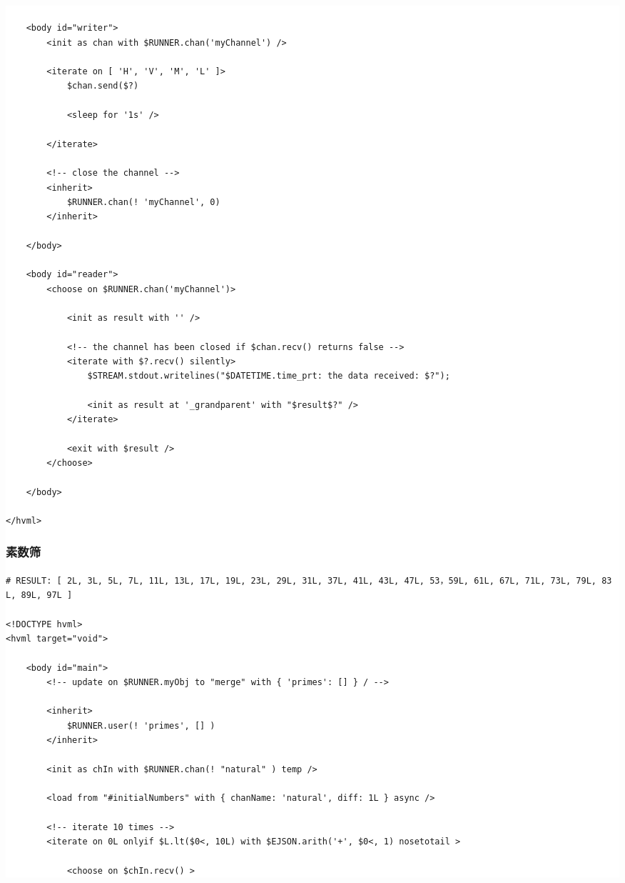 ```hvml

    <body id="writer">
        <init as chan with $RUNNER.chan('myChannel') />

        <iterate on [ 'H', 'V', 'M', 'L' ]>
            $chan.send($?)

            <sleep for '1s' />

        </iterate>

        <!-- close the channel -->
        <inherit>
            $RUNNER.chan(! 'myChannel', 0)
        </inherit>

    </body>

    <body id="reader">
        <choose on $RUNNER.chan('myChannel')>

            <init as result with '' />

            <!-- the channel has been closed if $chan.recv() returns false -->
            <iterate with $?.recv() silently>
                $STREAM.stdout.writelines("$DATETIME.time_prt: the data received: $?");

                <init as result at '_grandparent' with "$result$?" />
            </iterate>

            <exit with $result />
        </choose>

    </body>

</hvml>
```

	
### 素数筛

```hvml
# RESULT: [ 2L, 3L, 5L, 7L, 11L, 13L, 17L, 19L, 23L, 29L, 31L, 37L, 41L, 43L, 47L, 53，59L, 61L, 67L, 71L, 73L, 79L, 83L, 89L, 97L ]

<!DOCTYPE hvml>
<hvml target="void">

    <body id="main">
        <!-- update on $RUNNER.myObj to "merge" with { 'primes': [] } / -->

        <inherit>
            $RUNNER.user(! 'primes', [] )
        </inherit>

        <init as chIn with $RUNNER.chan(! "natural" ) temp />

        <load from "#initialNumbers" with { chanName: 'natural', diff: 1L } async />

        <!-- iterate 10 times -->
        <iterate on 0L onlyif $L.lt($0<, 10L) with $EJSON.arith('+', $0<, 1) nosetotail >

            <choose on $chIn.recv() >

```